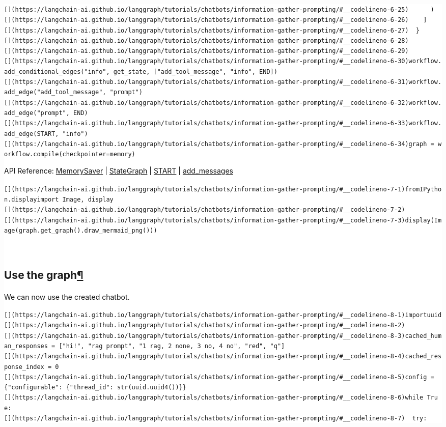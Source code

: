 ```
[](https://langchain-ai.github.io/langgraph/tutorials/chatbots/information-gather-prompting/#__codelineno-6-25)      )
[](https://langchain-ai.github.io/langgraph/tutorials/chatbots/information-gather-prompting/#__codelineno-6-26)    ]
[](https://langchain-ai.github.io/langgraph/tutorials/chatbots/information-gather-prompting/#__codelineno-6-27)  }
[](https://langchain-ai.github.io/langgraph/tutorials/chatbots/information-gather-prompting/#__codelineno-6-28)
[](https://langchain-ai.github.io/langgraph/tutorials/chatbots/information-gather-prompting/#__codelineno-6-29)
[](https://langchain-ai.github.io/langgraph/tutorials/chatbots/information-gather-prompting/#__codelineno-6-30)workflow.add_conditional_edges("info", get_state, ["add_tool_message", "info", END])
[](https://langchain-ai.github.io/langgraph/tutorials/chatbots/information-gather-prompting/#__codelineno-6-31)workflow.add_edge("add_tool_message", "prompt")
[](https://langchain-ai.github.io/langgraph/tutorials/chatbots/information-gather-prompting/#__codelineno-6-32)workflow.add_edge("prompt", END)
[](https://langchain-ai.github.io/langgraph/tutorials/chatbots/information-gather-prompting/#__codelineno-6-33)workflow.add_edge(START, "info")
[](https://langchain-ai.github.io/langgraph/tutorials/chatbots/information-gather-prompting/#__codelineno-6-34)graph = workflow.compile(checkpointer=memory)

```


API Reference: [MemorySaver](https://langchain-ai.github.io/langgraph/reference/checkpoints/#langgraph.checkpoint.memory.MemorySaver) | [StateGraph](https://langchain-ai.github.io/langgraph/reference/graphs/#langgraph.graph.state.StateGraph) | [START](https://langchain-ai.github.io/langgraph/reference/constants/#langgraph.constants.START) | [add_messages](https://langchain-ai.github.io/langgraph/reference/graphs/#langgraph.graph.message.add_messages)

```
[](https://langchain-ai.github.io/langgraph/tutorials/chatbots/information-gather-prompting/#__codelineno-7-1)fromIPython.displayimport Image, display
[](https://langchain-ai.github.io/langgraph/tutorials/chatbots/information-gather-prompting/#__codelineno-7-2)
[](https://langchain-ai.github.io/langgraph/tutorials/chatbots/information-gather-prompting/#__codelineno-7-3)display(Image(graph.get_graph().draw_mermaid_png()))

```


![]()

## Use the graph[¶](https://langchain-ai.github.io/langgraph/tutorials/chatbots/information-gather-prompting/#use-the-graph "Permanent link")

We can now use the created chatbot.

```
[](https://langchain-ai.github.io/langgraph/tutorials/chatbots/information-gather-prompting/#__codelineno-8-1)importuuid
[](https://langchain-ai.github.io/langgraph/tutorials/chatbots/information-gather-prompting/#__codelineno-8-2)
[](https://langchain-ai.github.io/langgraph/tutorials/chatbots/information-gather-prompting/#__codelineno-8-3)cached_human_responses = ["hi!", "rag prompt", "1 rag, 2 none, 3 no, 4 no", "red", "q"]
[](https://langchain-ai.github.io/langgraph/tutorials/chatbots/information-gather-prompting/#__codelineno-8-4)cached_response_index = 0
[](https://langchain-ai.github.io/langgraph/tutorials/chatbots/information-gather-prompting/#__codelineno-8-5)config = {"configurable": {"thread_id": str(uuid.uuid4())}}
[](https://langchain-ai.github.io/langgraph/tutorials/chatbots/information-gather-prompting/#__codelineno-8-6)while True:
[](https://langchain-ai.github.io/langgraph/tutorials/chatbots/information-gather-prompting/#__codelineno-8-7)  try:
```